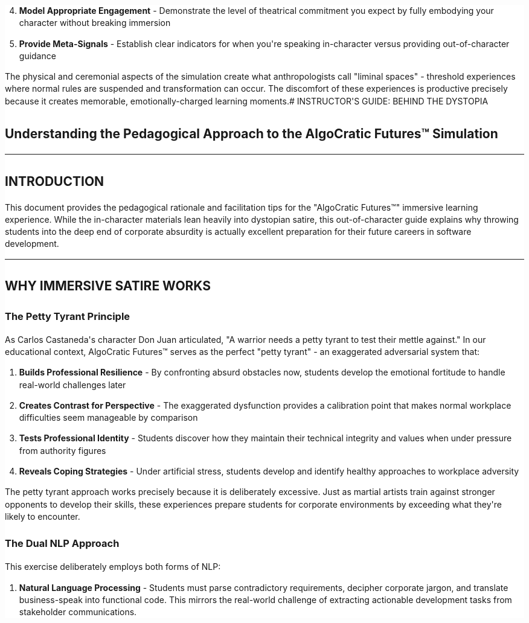4. **Model Appropriate Engagement** - Demonstrate the level of theatrical commitment you expect by fully embodying your character without breaking immersion

5. **Provide Meta-Signals** - Establish clear indicators for when you're speaking in-character versus providing out-of-character guidance

The physical and ceremonial aspects of the simulation create what anthropologists call "liminal spaces" - threshold experiences where normal rules are suspended and transformation can occur. The discomfort of these experiences is productive precisely because it creates memorable, emotionally-charged learning moments.# INSTRUCTOR'S GUIDE: BEHIND THE DYSTOPIA
## Understanding the Pedagogical Approach to the AlgoCratic Futures™ Simulation

---

## INTRODUCTION

This document provides the pedagogical rationale and facilitation tips for the "AlgoCratic Futures™" immersive learning experience. While the in-character materials lean heavily into dystopian satire, this out-of-character guide explains why throwing students into the deep end of corporate absurdity is actually excellent preparation for their future careers in software development.

---

## WHY IMMERSIVE SATIRE WORKS

### The Petty Tyrant Principle

As Carlos Castaneda's character Don Juan articulated, "A warrior needs a petty tyrant to test their mettle against." In our educational context, AlgoCratic Futures™ serves as the perfect "petty tyrant" - an exaggerated adversarial system that:

1. **Builds Professional Resilience** - By confronting absurd obstacles now, students develop the emotional fortitude to handle real-world challenges later
   
2. **Creates Contrast for Perspective** - The exaggerated dysfunction provides a calibration point that makes normal workplace difficulties seem manageable by comparison
   
3. **Tests Professional Identity** - Students discover how they maintain their technical integrity and values when under pressure from authority figures
   
4. **Reveals Coping Strategies** - Under artificial stress, students develop and identify healthy approaches to workplace adversity

The petty tyrant approach works precisely because it is deliberately excessive. Just as martial artists train against stronger opponents to develop their skills, these experiences prepare students for corporate environments by exceeding what they're likely to encounter.

### The Dual NLP Approach

This exercise deliberately employs both forms of NLP:

1. **Natural Language Processing** - Students must parse contradictory requirements, decipher corporate jargon, and translate business-speak into functional code. This mirrors the real-world challenge of extracting actionable development tasks from stakeholder communications.
